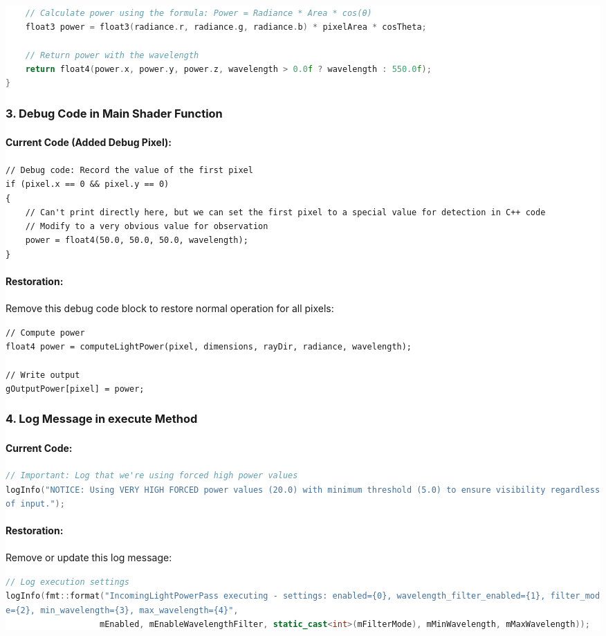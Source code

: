 ```cpp
    // Calculate power using the formula: Power = Radiance * Area * cos(θ)
    float3 power = float3(radiance.r, radiance.g, radiance.b) * pixelArea * cosTheta;

    // Return power with the wavelength
    return float4(power.x, power.y, power.z, wavelength > 0.0f ? wavelength : 550.0f);
}
```

### 3. Debug Code in Main Shader Function

#### Current Code (Added Debug Pixel):

```hlsl
// Debug code: Record the value of the first pixel
if (pixel.x == 0 && pixel.y == 0)
{
    // Can't print directly here, but we can set the first pixel to a special value for detection in C++ code
    // Modify to a very obvious value for observation
    power = float4(50.0, 50.0, 50.0, wavelength);
}
```

#### Restoration:

Remove this debug code block to restore normal operation for all pixels:

```hlsl
// Compute power
float4 power = computeLightPower(pixel, dimensions, rayDir, radiance, wavelength);

// Write output
gOutputPower[pixel] = power;
```

### 4. Log Message in execute Method

#### Current Code:

```cpp
// Important: Log that we're using forced high power values
logInfo("NOTICE: Using VERY HIGH FORCED power values (20.0) with minimum threshold (5.0) to ensure visibility regardless of input.");
```

#### Restoration:

Remove or update this log message:

```cpp
// Log execution settings
logInfo(fmt::format("IncomingLightPowerPass executing - settings: enabled={0}, wavelength_filter_enabled={1}, filter_mode={2}, min_wavelength={3}, max_wavelength={4}",
                   mEnabled, mEnableWavelengthFilter, static_cast<int>(mFilterMode), mMinWavelength, mMaxWavelength));
```
